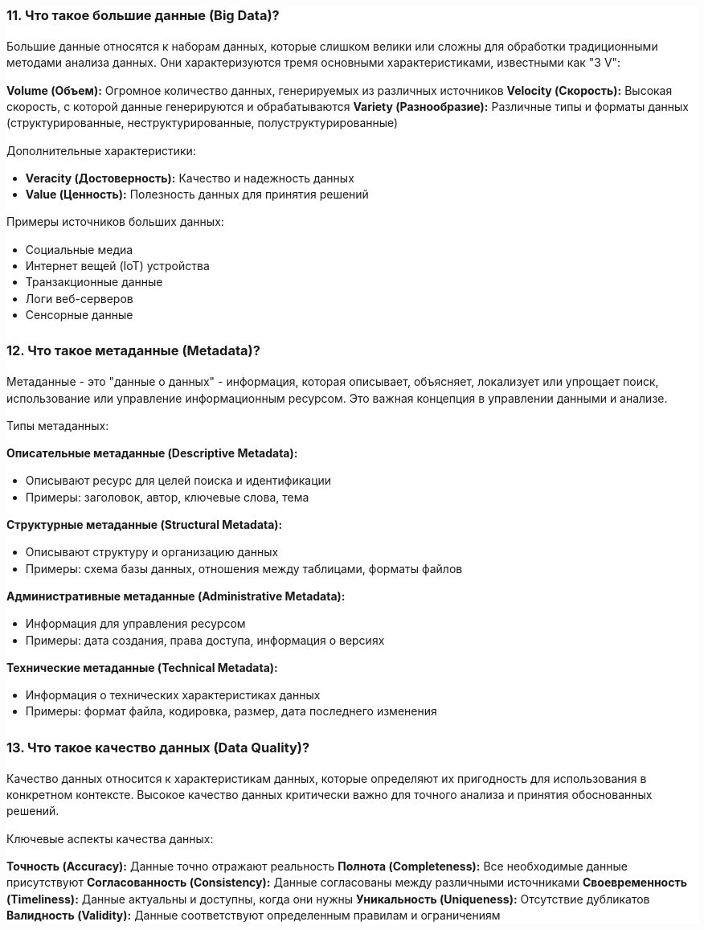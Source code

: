 ### 11. Что такое большие данные (Big Data)?

Большие данные относятся к наборам данных, которые слишком велики или сложны для обработки традиционными методами анализа данных. Они характеризуются тремя основными характеристиками, известными как "3 V":

**Volume (Объем):** Огромное количество данных, генерируемых из различных источников
**Velocity (Скорость):** Высокая скорость, с которой данные генерируются и обрабатываются
**Variety (Разнообразие):** Различные типы и форматы данных (структурированные, неструктурированные, полуструктурированные)

Дополнительные характеристики:
* **Veracity (Достоверность):** Качество и надежность данных
* **Value (Ценность):** Полезность данных для принятия решений

Примеры источников больших данных:
* Социальные медиа
* Интернет вещей (IoT) устройства
* Транзакционные данные
* Логи веб-серверов
* Сенсорные данные

### 12. Что такое метаданные (Metadata)?

Метаданные - это "данные о данных" - информация, которая описывает, объясняет, локализует или упрощает поиск, использование или управление информационным ресурсом. Это важная концепция в управлении данными и анализе.

Типы метаданных:

**Описательные метаданные (Descriptive Metadata):**
* Описывают ресурс для целей поиска и идентификации
* Примеры: заголовок, автор, ключевые слова, тема

**Структурные метаданные (Structural Metadata):**
* Описывают структуру и организацию данных
* Примеры: схема базы данных, отношения между таблицами, форматы файлов

**Административные метаданные (Administrative Metadata):**
* Информация для управления ресурсом
* Примеры: дата создания, права доступа, информация о версиях

**Технические метаданные (Technical Metadata):**
* Информация о технических характеристиках данных
* Примеры: формат файла, кодировка, размер, дата последнего изменения

### 13. Что такое качество данных (Data Quality)?

Качество данных относится к характеристикам данных, которые определяют их пригодность для использования в конкретном контексте. Высокое качество данных критически важно для точного анализа и принятия обоснованных решений.

Ключевые аспекты качества данных:

**Точность (Accuracy):** Данные точно отражают реальность
**Полнота (Completeness):** Все необходимые данные присутствуют
**Согласованность (Consistency):** Данные согласованы между различными источниками
**Своевременность (Timeliness):** Данные актуальны и доступны, когда они нужны
**Уникальность (Uniqueness):** Отсутствие дубликатов
**Валидность (Validity):** Данные соответствуют определенным правилам и ограничениям
